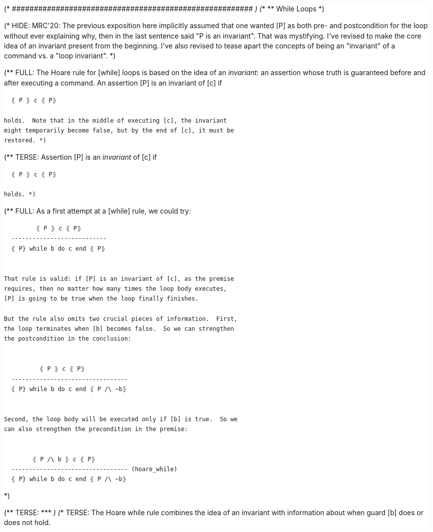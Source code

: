 (* ####################################################### *)
(** ** While Loops *)

(* HIDE: MRC'20: The previous exposition here implicitly assumed that
   one wanted [P] as both pre- and postcondition for the loop without
   ever explaining why, then in the last sentence said "P is an
   invariant".  That was mystifying.  I've revised to make the core
   idea of an invariant present from the beginning.  I've also revised
   to tease apart the concepts of being an "invariant" of a command vs.
   a "loop invariant". *)

(** FULL: The Hoare rule for [while] loops is based on the idea of an
    _invariant_: an assertion whose truth is guaranteed before and
    after executing a command.  An assertion [P] is an invariant of [c] if

      ⦃ P ⦄ c ⦃ P⦄

    holds.  Note that in the middle of executing [c], the invariant
    might temporarily become false, but by the end of [c], it must be
    restored. *)

(** TERSE: Assertion [P] is an _invariant_ of [c] if

      ⦃ P ⦄ c ⦃ P⦄

    holds. *)

(** FULL:  As a first attempt at a [while] rule, we could try:


             ⦃ P ⦄ c ⦃ P⦄
      ---------------------------
      ⦃ P} while b do c end ⦃ P⦄


    That rule is valid: if [P] is an invariant of [c], as the premise
    requires, then no matter how many times the loop body executes,
    [P] is going to be true when the loop finally finishes.

    But the rule also omits two crucial pieces of information.  First,
    the loop terminates when [b] becomes false.  So we can strengthen
    the postcondition in the conclusion:


              ⦃ P ⦄ c ⦃ P⦄
      ---------------------------------
      ⦃ P} while b do c end ⦃ P /\ ~b⦄


    Second, the loop body will be executed only if [b] is true.  So we
    can also strengthen the precondition in the premise:


            ⦃ P /\ b ⦄ c ⦃ P⦄
      --------------------------------- (hoare_while)
      ⦃ P} while b do c end ⦃ P /\ ~b⦄

 *)

(** TERSE: *** *)
(** TERSE: The Hoare while rule combines the idea of an invariant with
     information about when guard [b] does or does not hold.
